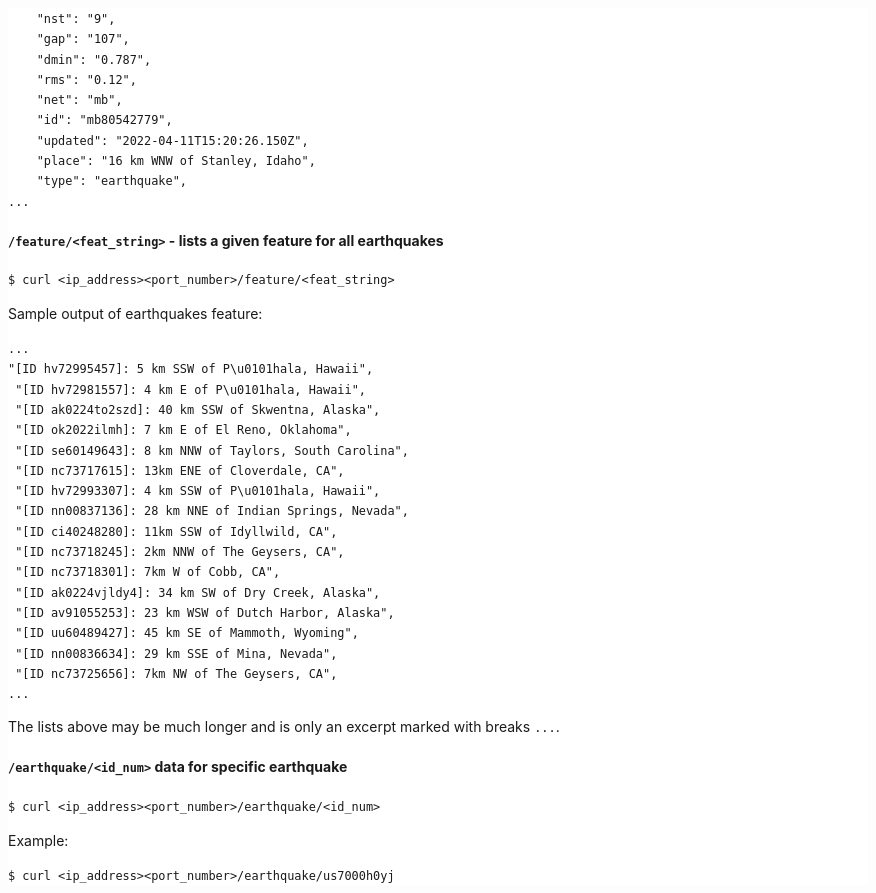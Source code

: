 ```
    "nst": "9",
    "gap": "107",
    "dmin": "0.787",
    "rms": "0.12",
    "net": "mb",
    "id": "mb80542779",
    "updated": "2022-04-11T15:20:26.150Z",
    "place": "16 km WNW of Stanley, Idaho",
    "type": "earthquake",
...
```

#### `/feature/<feat_string>` - lists a given feature for all earthquakes

```
$ curl <ip_address><port_number>/feature/<feat_string>
```
 
Sample output of earthquakes feature:

```
...
"[ID hv72995457]: 5 km SSW of P\u0101hala, Hawaii",
 "[ID hv72981557]: 4 km E of P\u0101hala, Hawaii",
 "[ID ak0224to2szd]: 40 km SSW of Skwentna, Alaska",
 "[ID ok2022ilmh]: 7 km E of El Reno, Oklahoma",
 "[ID se60149643]: 8 km NNW of Taylors, South Carolina",
 "[ID nc73717615]: 13km ENE of Cloverdale, CA",
 "[ID hv72993307]: 4 km SSW of P\u0101hala, Hawaii",
 "[ID nn00837136]: 28 km NNE of Indian Springs, Nevada",
 "[ID ci40248280]: 11km SSW of Idyllwild, CA",
 "[ID nc73718245]: 2km NNW of The Geysers, CA",
 "[ID nc73718301]: 7km W of Cobb, CA",
 "[ID ak0224vjldy4]: 34 km SW of Dry Creek, Alaska",
 "[ID av91055253]: 23 km WSW of Dutch Harbor, Alaska",
 "[ID uu60489427]: 45 km SE of Mammoth, Wyoming",
 "[ID nn00836634]: 29 km SSE of Mina, Nevada",
 "[ID nc73725656]: 7km NW of The Geysers, CA",
...
```

The lists above may be much longer and is only an excerpt marked with breaks `...`.

#### `/earthquake/<id_num>` data for specific earthquake

```
$ curl <ip_address><port_number>/earthquake/<id_num>
```
Example:

```
$ curl <ip_address><port_number>/earthquake/us7000h0yj
```
